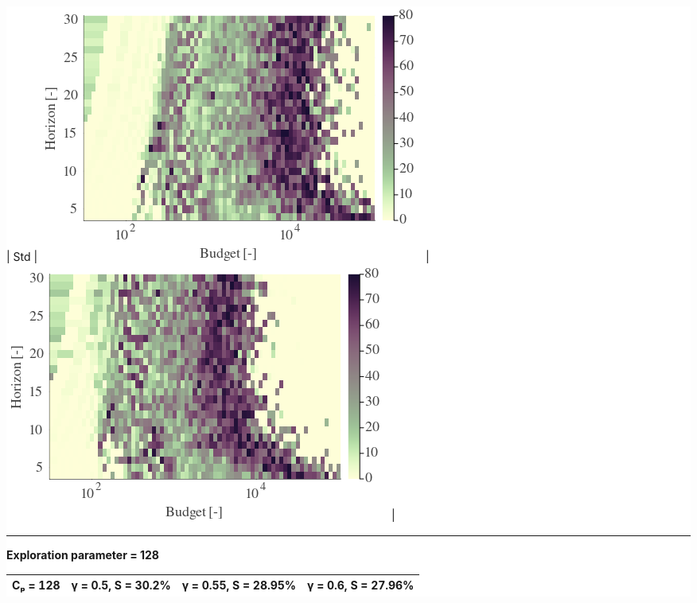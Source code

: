 | Std | ![](fig/sp_Y/std_g_0.95_cp_64.png) | ![](fig/sp_Y/std_g_1.0_cp_64.png) | 

---

**Exploration parameter = 128**

| Cₚ = 128 | γ = 0.5, S = 30.2% | γ = 0.55, S = 28.95% | γ = 0.6, S = 27.96% | 
| --- | --- | --- | --- | 